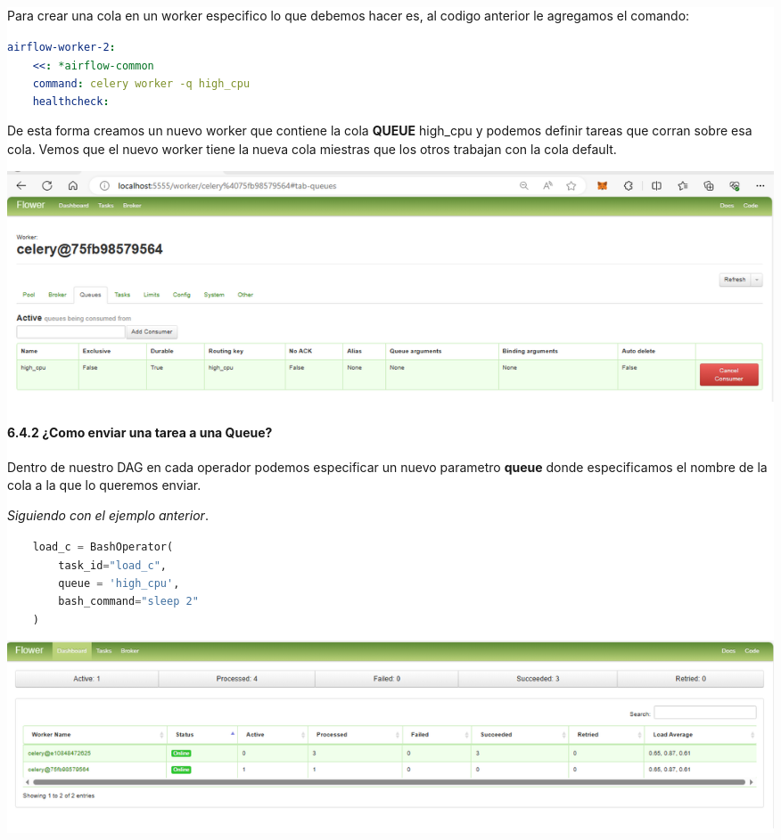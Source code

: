 Para crear una cola en un worker especifico lo que debemos hacer es, al codigo anterior le agregamos el comando:


```yaml
airflow-worker-2:
    <<: *airflow-common
    command: celery worker -q high_cpu
    healthcheck:
```

De esta forma creamos un nuevo worker que contiene la cola __QUEUE__ high_cpu y podemos definir tareas que corran sobre esa cola. Vemos que el nuevo worker tiene la nueva cola miestras que los otros trabajan con la cola default.

![](./img/airflow-queue-worker-01.png)


#### 6.4.2 ¿Como enviar una tarea a una Queue?

Dentro de nuestro DAG en cada operador podemos especificar un nuevo parametro __queue__ donde especificamos el nombre de la cola a la que lo queremos enviar.

_Siguiendo con el ejemplo anterior_.

```python
    load_c = BashOperator(
        task_id="load_c",
        queue = 'high_cpu',
        bash_command="sleep 2"
    )
```

![](./img/airflow-queue-worker-02.png)
